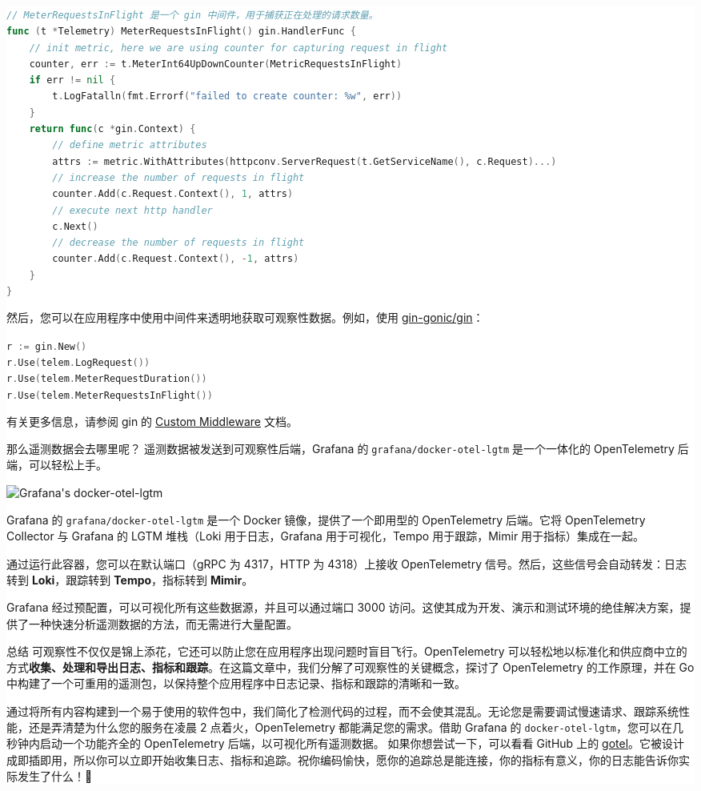 ```go
// MeterRequestsInFlight 是一个 gin 中间件，用于捕获正在处理的请求数量。
func (t *Telemetry) MeterRequestsInFlight() gin.HandlerFunc {
	// init metric, here we are using counter for capturing request in flight
	counter, err := t.MeterInt64UpDownCounter(MetricRequestsInFlight)
	if err != nil {
		t.LogFatalln(fmt.Errorf("failed to create counter: %w", err))
	}
	return func(c *gin.Context) {
		// define metric attributes
		attrs := metric.WithAttributes(httpconv.ServerRequest(t.GetServiceName(), c.Request)...)
		// increase the number of requests in flight
		counter.Add(c.Request.Context(), 1, attrs)
		// execute next http handler
		c.Next()
		// decrease the number of requests in flight
		counter.Add(c.Request.Context(), -1, attrs)
	}
}

```

然后，您可以在应用程序中使用中间件来透明地获取可观察性数据。例如，使用 [gin-gonic/gin](https://github.com/gin-gonic/gin)：

```go
r := gin.New()
r.Use(telem.LogRequest())
r.Use(telem.MeterRequestDuration())
r.Use(telem.MeterRequestsInFlight())
```

有关更多信息，请参阅 gin 的 [Custom Middleware](https://gin-gonic.com/docs/examples/custom-middleware/) 文档。

那么遥测数据会去哪里呢？
遥测数据被发送到可观察性后端，Grafana 的 `grafana/docker-otel-lgtm` 是一个一体化的 OpenTelemetry 后端，可以轻松上手。

![Grafana's docker-otel-lgtm](/_next/image?url=%2Fimages%2Fblog%2Fopentelemetry-a-guide-to-observability-with-go%2Fgrafana-docker-otel-lgtm.webp&w=3840&q=75)

Grafana 的 `grafana/docker-otel-lgtm` 是一个 Docker 镜像，提供了一个即用型的 OpenTelemetry 后端。它将 OpenTelemetry Collector 与 Grafana 的 LGTM 堆栈（Loki 用于日志，Grafana 用于可视化，Tempo 用于跟踪，Mimir 用于指标）集成在一起。

通过运行此容器，您可以在默认端口（gRPC 为 4317，HTTP 为 4318）上接收 OpenTelemetry 信号。然后，这些信号会自动转发：日志转到 **Loki**，跟踪转到 **Tempo**，指标转到 **Mimir**。

Grafana 经过预配置，可以可视化所有这些数据源，并且可以通过端口 3000 访问。这使其成为开发、演示和测试环境的绝佳解决方案，提供了一种快速分析遥测数据的方法，而无需进行大量配置。

总结
可观察性不仅仅是锦上添花，它还可以防止您在应用程序出现问题时盲目飞行。OpenTelemetry 可以轻松地以标准化和供应商中立的方式**收集、处理和导出日志、指标和跟踪**。在这篇文章中，我们分解了可观察性的关键概念，探讨了 OpenTelemetry 的工作原理，并在 Go 中构建了一个可重用的遥测包，以保持整个应用程序中日志记录、指标和跟踪的清晰和一致。

通过将所有内容构建到一个易于使用的软件包中，我们简化了检测代码的过程，而不会使其混乱。无论您是需要调试慢速请求、跟踪系统性能，还是弄清楚为什么您的服务在凌晨 2 点着火，OpenTelemetry 都能满足您的需求。借助 Grafana 的 `docker-otel-lgtm`，您可以在几秒钟内启动一个功能齐全的 OpenTelemetry 后端，以可视化所有遥测数据。
如果你想尝试一下，可以看看 GitHub 上的 [gotel](https://github.com/lucavallin/gotel)。它被设计成即插即用，所以你可以立即开始收集日志、指标和追踪。祝你编码愉快，愿你的追踪总是能连接，你的指标有意义，你的日志能告诉你实际发生了什么！🚀